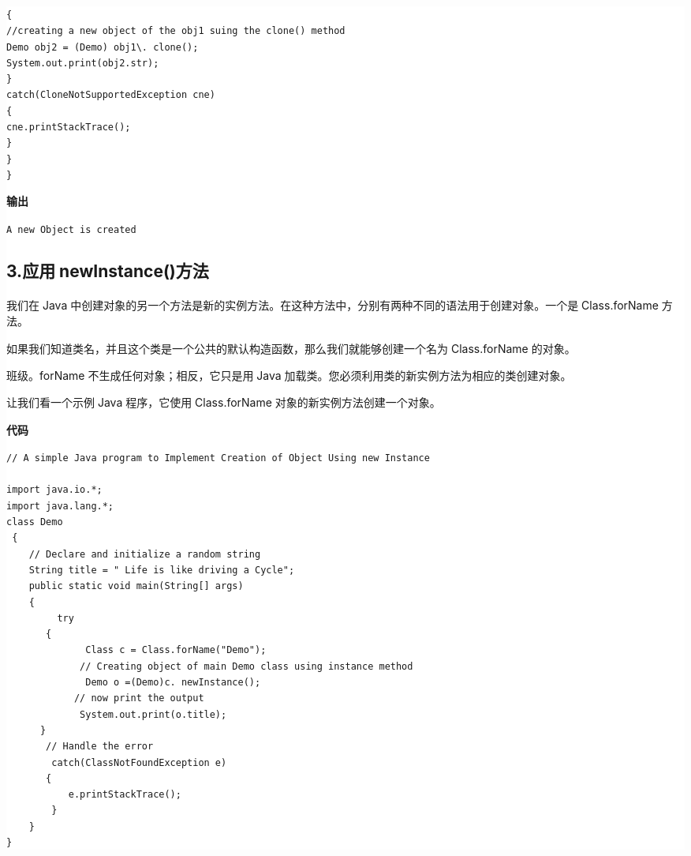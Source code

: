 ```
{  
//creating a new object of the obj1 suing the clone() method  
Demo obj2 = (Demo) obj1\. clone();   
System.out.print(obj2.str);   
}   
catch(CloneNotSupportedException cne)   
{   
cne.printStackTrace();   
}   
}   
} 
```

**输出**

```
A new Object is created
```

## 3.应用 newInstance()方法

我们在 Java 中创建对象的另一个方法是新的实例方法。在这种方法中，分别有两种不同的语法用于创建对象。一个是 Class.forName 方法。

如果我们知道类名，并且这个类是一个公共的默认构造函数，那么我们就能够创建一个名为 Class.forName 的对象。

班级。forName 不生成任何对象；相反，它只是用 Java 加载类。您必须利用类的新实例方法为相应的类创建对象。

让我们看一个示例 Java 程序，它使用 Class.forName 对象的新实例方法创建一个对象。

**代码**

```
// A simple Java program to Implement Creation of Object Using new Instance

import java.io.*;
import java.lang.*; 
class Demo
 {
    // Declare and initialize a random string
    String title = " Life is like driving a Cycle";
    public static void main(String[] args)
    {
         try
       {
              Class c = Class.forName("Demo");
             // Creating object of main Demo class using instance method
              Demo o =(Demo)c. newInstance();
            // now print the output
             System.out.print(o.title);
      }
       // Handle the error
        catch(ClassNotFoundException e) 
       {
           e.printStackTrace();
        }
    }
} 
```
